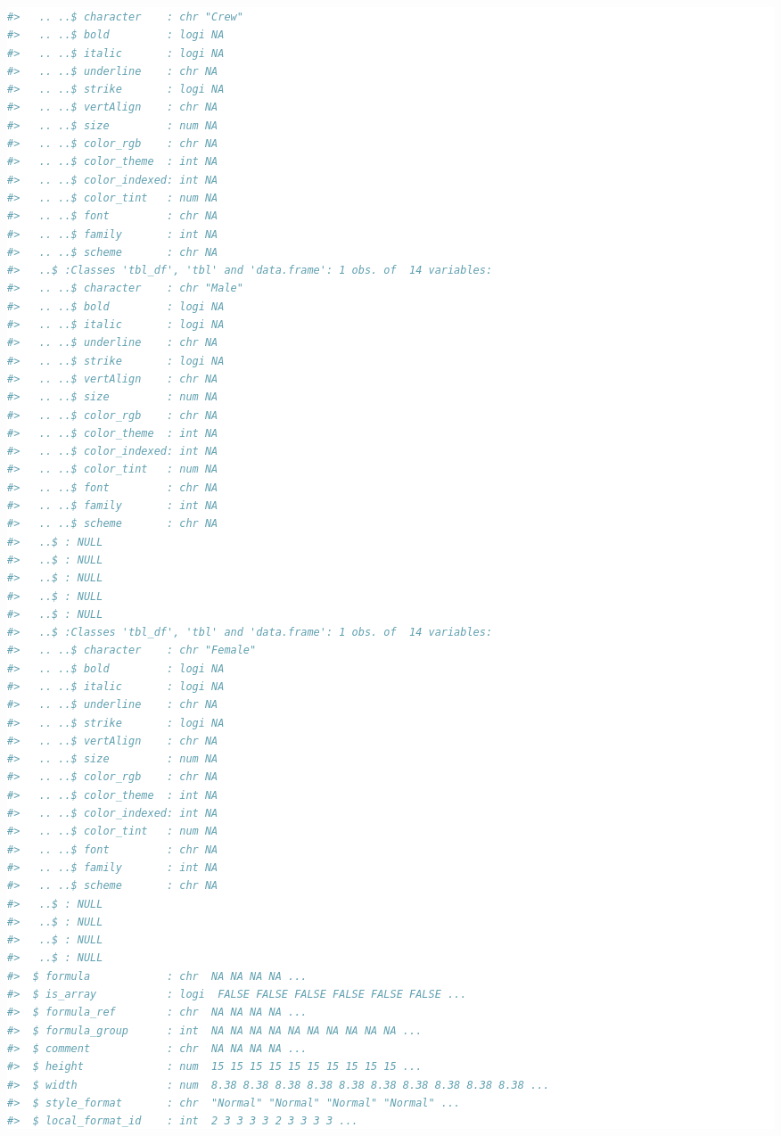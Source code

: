 ``` r
#>   .. ..$ character    : chr "Crew"
#>   .. ..$ bold         : logi NA
#>   .. ..$ italic       : logi NA
#>   .. ..$ underline    : chr NA
#>   .. ..$ strike       : logi NA
#>   .. ..$ vertAlign    : chr NA
#>   .. ..$ size         : num NA
#>   .. ..$ color_rgb    : chr NA
#>   .. ..$ color_theme  : int NA
#>   .. ..$ color_indexed: int NA
#>   .. ..$ color_tint   : num NA
#>   .. ..$ font         : chr NA
#>   .. ..$ family       : int NA
#>   .. ..$ scheme       : chr NA
#>   ..$ :Classes 'tbl_df', 'tbl' and 'data.frame': 1 obs. of  14 variables:
#>   .. ..$ character    : chr "Male"
#>   .. ..$ bold         : logi NA
#>   .. ..$ italic       : logi NA
#>   .. ..$ underline    : chr NA
#>   .. ..$ strike       : logi NA
#>   .. ..$ vertAlign    : chr NA
#>   .. ..$ size         : num NA
#>   .. ..$ color_rgb    : chr NA
#>   .. ..$ color_theme  : int NA
#>   .. ..$ color_indexed: int NA
#>   .. ..$ color_tint   : num NA
#>   .. ..$ font         : chr NA
#>   .. ..$ family       : int NA
#>   .. ..$ scheme       : chr NA
#>   ..$ : NULL
#>   ..$ : NULL
#>   ..$ : NULL
#>   ..$ : NULL
#>   ..$ : NULL
#>   ..$ :Classes 'tbl_df', 'tbl' and 'data.frame': 1 obs. of  14 variables:
#>   .. ..$ character    : chr "Female"
#>   .. ..$ bold         : logi NA
#>   .. ..$ italic       : logi NA
#>   .. ..$ underline    : chr NA
#>   .. ..$ strike       : logi NA
#>   .. ..$ vertAlign    : chr NA
#>   .. ..$ size         : num NA
#>   .. ..$ color_rgb    : chr NA
#>   .. ..$ color_theme  : int NA
#>   .. ..$ color_indexed: int NA
#>   .. ..$ color_tint   : num NA
#>   .. ..$ font         : chr NA
#>   .. ..$ family       : int NA
#>   .. ..$ scheme       : chr NA
#>   ..$ : NULL
#>   ..$ : NULL
#>   ..$ : NULL
#>   ..$ : NULL
#>  $ formula            : chr  NA NA NA NA ...
#>  $ is_array           : logi  FALSE FALSE FALSE FALSE FALSE FALSE ...
#>  $ formula_ref        : chr  NA NA NA NA ...
#>  $ formula_group      : int  NA NA NA NA NA NA NA NA NA NA ...
#>  $ comment            : chr  NA NA NA NA ...
#>  $ height             : num  15 15 15 15 15 15 15 15 15 15 ...
#>  $ width              : num  8.38 8.38 8.38 8.38 8.38 8.38 8.38 8.38 8.38 8.38 ...
#>  $ style_format       : chr  "Normal" "Normal" "Normal" "Normal" ...
#>  $ local_format_id    : int  2 3 3 3 3 2 3 3 3 3 ...
```